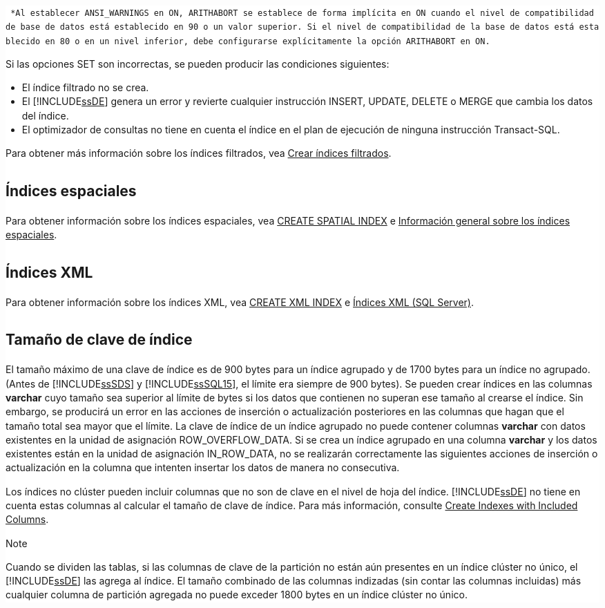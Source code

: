      *Al establecer ANSI_WARNINGS en ON, ARITHABORT se establece de forma implícita en ON cuando el nivel de compatibilidad de base de datos está establecido en 90 o un valor superior. Si el nivel de compatibilidad de la base de datos está establecido en 80 o en un nivel inferior, debe configurarse explícitamente la opción ARITHABORT en ON.

Si las opciones SET son incorrectas, se pueden producir las condiciones siguientes:

- El índice filtrado no se crea.
- El [!INCLUDE[ssDE](../../includes/ssde-md.md)] genera un error y revierte cualquier instrucción INSERT, UPDATE, DELETE o MERGE que cambia los datos del índice.
- El optimizador de consultas no tiene en cuenta el índice en el plan de ejecución de ninguna instrucción Transact-SQL.

 Para obtener más información sobre los índices filtrados, vea [Crear índices filtrados](../../relational-databases/indexes/create-filtered-indexes.md).

## <a name="spatial-indexes"></a>Índices espaciales

Para obtener información sobre los índices espaciales, vea [CREATE SPATIAL INDEX](../../t-sql/statements/create-spatial-index-transact-sql.md) e [Información general sobre los índices espaciales](../../relational-databases/spatial/spatial-indexes-overview.md).

## <a name="xml-indexes"></a>Índices XML

Para obtener información sobre los índices XML, vea [CREATE XML INDEX](../../t-sql/statements/create-xml-index-transact-sql.md) e [Índices XML &#40;SQL Server&#41;](../../relational-databases/xml/xml-indexes-sql-server.md).

## <a name="index-key-size"></a>Tamaño de clave de índice

El tamaño máximo de una clave de índice es de 900 bytes para un índice agrupado y de 1700 bytes para un índice no agrupado. (Antes de [!INCLUDE[ssSDS](../../includes/sssds-md.md)] y [!INCLUDE[ssSQL15](../../includes/sssql15-md.md)], el límite era siempre de 900 bytes). Se pueden crear índices en las columnas **varchar** cuyo tamaño sea superior al límite de bytes si los datos que contienen no superan ese tamaño al crearse el índice. Sin embargo, se producirá un error en las acciones de inserción o actualización posteriores en las columnas que hagan que el tamaño total sea mayor que el límite. La clave de índice de un índice agrupado no puede contener columnas **varchar** con datos existentes en la unidad de asignación ROW_OVERFLOW_DATA. Si se crea un índice agrupado en una columna **varchar** y los datos existentes están en la unidad de asignación IN_ROW_DATA, no se realizarán correctamente las siguientes acciones de inserción o actualización en la columna que intenten insertar los datos de manera no consecutiva.

Los índices no clúster pueden incluir columnas que no son de clave en el nivel de hoja del índice. [!INCLUDE[ssDE](../../includes/ssde-md.md)] no tiene en cuenta estas columnas al calcular el tamaño de clave de índice. Para más información, consulte [Create Indexes with Included Columns](../../relational-databases/indexes/create-indexes-with-included-columns.md).

> [!NOTE]
> Cuando se dividen las tablas, si las columnas de clave de la partición no están aún presentes en un índice clúster no único, el [!INCLUDE[ssDE](../../includes/ssde-md.md)] las agrega al índice. El tamaño combinado de las columnas indizadas (sin contar las columnas incluidas) más cualquier columna de partición agregada no puede exceder 1800 bytes en un índice clúster no único.
